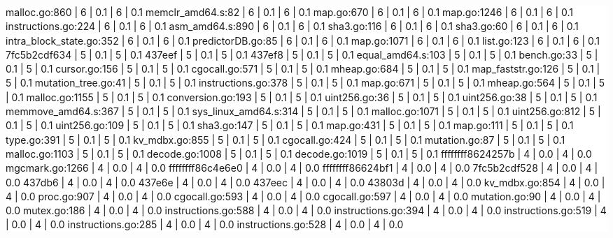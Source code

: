 malloc.go:860                                |      6 |   0.1 |   6 |   0.1
memclr_amd64.s:82                            |      6 |   0.1 |   6 |   0.1
map.go:670                                   |      6 |   0.1 |   6 |   0.1
map.go:1246                                  |      6 |   0.1 |   6 |   0.1
instructions.go:224                          |      6 |   0.1 |   6 |   0.1
asm_amd64.s:890                              |      6 |   0.1 |   6 |   0.1
sha3.go:116                                  |      6 |   0.1 |   6 |   0.1
sha3.go:60                                   |      6 |   0.1 |   6 |   0.1
intra_block_state.go:352                     |      6 |   0.1 |   6 |   0.1
predictorDB.go:85                            |      6 |   0.1 |   6 |   0.1
map.go:1071                                  |      6 |   0.1 |   6 |   0.1
list.go:123                                  |      6 |   0.1 |   6 |   0.1
7fc5b2cdf634                                 |      5 |   0.1 |   5 |   0.1
437eef                                       |      5 |   0.1 |   5 |   0.1
437ef8                                       |      5 |   0.1 |   5 |   0.1
equal_amd64.s:103                            |      5 |   0.1 |   5 |   0.1
bench.go:33                                  |      5 |   0.1 |   5 |   0.1
cursor.go:156                                |      5 |   0.1 |   5 |   0.1
cgocall.go:571                               |      5 |   0.1 |   5 |   0.1
mheap.go:684                                 |      5 |   0.1 |   5 |   0.1
map_faststr.go:126                           |      5 |   0.1 |   5 |   0.1
mutation_tree.go:41                          |      5 |   0.1 |   5 |   0.1
instructions.go:378                          |      5 |   0.1 |   5 |   0.1
map.go:671                                   |      5 |   0.1 |   5 |   0.1
mheap.go:564                                 |      5 |   0.1 |   5 |   0.1
malloc.go:1155                               |      5 |   0.1 |   5 |   0.1
conversion.go:193                            |      5 |   0.1 |   5 |   0.1
uint256.go:36                                |      5 |   0.1 |   5 |   0.1
uint256.go:38                                |      5 |   0.1 |   5 |   0.1
memmove_amd64.s:367                          |      5 |   0.1 |   5 |   0.1
sys_linux_amd64.s:314                        |      5 |   0.1 |   5 |   0.1
malloc.go:1071                               |      5 |   0.1 |   5 |   0.1
uint256.go:812                               |      5 |   0.1 |   5 |   0.1
uint256.go:109                               |      5 |   0.1 |   5 |   0.1
sha3.go:147                                  |      5 |   0.1 |   5 |   0.1
map.go:431                                   |      5 |   0.1 |   5 |   0.1
map.go:111                                   |      5 |   0.1 |   5 |   0.1
type.go:391                                  |      5 |   0.1 |   5 |   0.1
kv_mdbx.go:855                               |      5 |   0.1 |   5 |   0.1
cgocall.go:424                               |      5 |   0.1 |   5 |   0.1
mutation.go:87                               |      5 |   0.1 |   5 |   0.1
malloc.go:1103                               |      5 |   0.1 |   5 |   0.1
decode.go:1008                               |      5 |   0.1 |   5 |   0.1
decode.go:1019                               |      5 |   0.1 |   5 |   0.1
ffffffff8624257b                             |      4 |   0.0 |   4 |   0.0
mgcmark.go:1266                              |      4 |   0.0 |   4 |   0.0
ffffffff86c4e6e0                             |      4 |   0.0 |   4 |   0.0
ffffffff86624bf1                             |      4 |   0.0 |   4 |   0.0
7fc5b2cdf528                                 |      4 |   0.0 |   4 |   0.0
437db6                                       |      4 |   0.0 |   4 |   0.0
437e6e                                       |      4 |   0.0 |   4 |   0.0
437eec                                       |      4 |   0.0 |   4 |   0.0
43803d                                       |      4 |   0.0 |   4 |   0.0
kv_mdbx.go:854                               |      4 |   0.0 |   4 |   0.0
proc.go:907                                  |      4 |   0.0 |   4 |   0.0
cgocall.go:593                               |      4 |   0.0 |   4 |   0.0
cgocall.go:597                               |      4 |   0.0 |   4 |   0.0
mutation.go:90                               |      4 |   0.0 |   4 |   0.0
mutex.go:186                                 |      4 |   0.0 |   4 |   0.0
instructions.go:588                          |      4 |   0.0 |   4 |   0.0
instructions.go:394                          |      4 |   0.0 |   4 |   0.0
instructions.go:519                          |      4 |   0.0 |   4 |   0.0
instructions.go:285                          |      4 |   0.0 |   4 |   0.0
instructions.go:528                          |      4 |   0.0 |   4 |   0.0